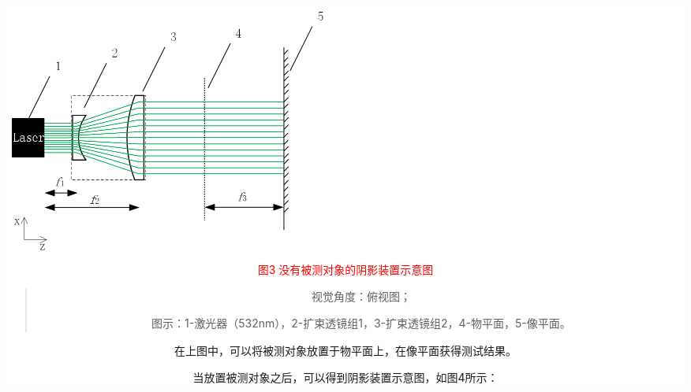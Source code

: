<img src="ModelDetails.assets/没有被测对象的阴影装置示意图.png" alt="没有被测对象的阴影装置示意图" style="zoom:50%;" />

<center><font color="red">图3 没有被测对象的阴影装置示意图</font><cebnter>

> 视觉角度：俯视图；
>
> 图示：1-激光器（532nm），2-扩束透镜组1，3-扩束透镜组2，4-物平面，5-像平面。

在上图中，可以将被测对象放置于物平面上，在像平面获得测试结果。

当放置被测对象之后，可以得到阴影装置示意图，如图4所示：
